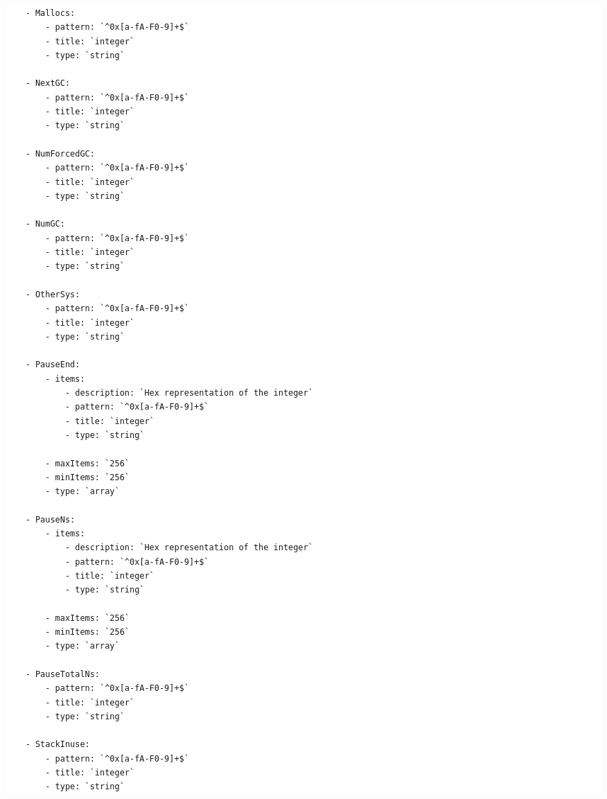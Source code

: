 		- Mallocs: 
			- pattern: `^0x[a-fA-F0-9]+$`
			- title: `integer`
			- type: `string`

		- NextGC: 
			- pattern: `^0x[a-fA-F0-9]+$`
			- title: `integer`
			- type: `string`

		- NumForcedGC: 
			- pattern: `^0x[a-fA-F0-9]+$`
			- title: `integer`
			- type: `string`

		- NumGC: 
			- pattern: `^0x[a-fA-F0-9]+$`
			- title: `integer`
			- type: `string`

		- OtherSys: 
			- pattern: `^0x[a-fA-F0-9]+$`
			- title: `integer`
			- type: `string`

		- PauseEnd: 
			- items: 
				- description: `Hex representation of the integer`
				- pattern: `^0x[a-fA-F0-9]+$`
				- title: `integer`
				- type: `string`

			- maxItems: `256`
			- minItems: `256`
			- type: `array`

		- PauseNs: 
			- items: 
				- description: `Hex representation of the integer`
				- pattern: `^0x[a-fA-F0-9]+$`
				- title: `integer`
				- type: `string`

			- maxItems: `256`
			- minItems: `256`
			- type: `array`

		- PauseTotalNs: 
			- pattern: `^0x[a-fA-F0-9]+$`
			- title: `integer`
			- type: `string`

		- StackInuse: 
			- pattern: `^0x[a-fA-F0-9]+$`
			- title: `integer`
			- type: `string`
